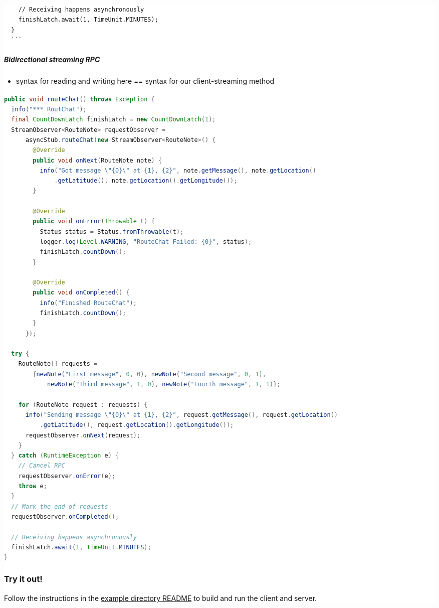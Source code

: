         // Receiving happens asynchronously
        finishLatch.await(1, TimeUnit.MINUTES);
      }
      ```

##### Bidirectional streaming RPC
* syntax for reading and writing here == syntax for our client-streaming method

```java
public void routeChat() throws Exception {
  info("*** RoutChat");
  final CountDownLatch finishLatch = new CountDownLatch(1);
  StreamObserver<RouteNote> requestObserver =
      asyncStub.routeChat(new StreamObserver<RouteNote>() {
        @Override
        public void onNext(RouteNote note) {
          info("Got message \"{0}\" at {1}, {2}", note.getMessage(), note.getLocation()
              .getLatitude(), note.getLocation().getLongitude());
        }

        @Override
        public void onError(Throwable t) {
          Status status = Status.fromThrowable(t);
          logger.log(Level.WARNING, "RouteChat Failed: {0}", status);
          finishLatch.countDown();
        }

        @Override
        public void onCompleted() {
          info("Finished RouteChat");
          finishLatch.countDown();
        }
      });

  try {
    RouteNote[] requests =
        {newNote("First message", 0, 0), newNote("Second message", 0, 1),
            newNote("Third message", 1, 0), newNote("Fourth message", 1, 1)};

    for (RouteNote request : requests) {
      info("Sending message \"{0}\" at {1}, {2}", request.getMessage(), request.getLocation()
          .getLatitude(), request.getLocation().getLongitude());
      requestObserver.onNext(request);
    }
  } catch (RuntimeException e) {
    // Cancel RPC
    requestObserver.onError(e);
    throw e;
  }
  // Mark the end of requests
  requestObserver.onCompleted();

  // Receiving happens asynchronously
  finishLatch.await(1, TimeUnit.MINUTES);
}
```

### Try it out!

Follow the instructions in the [example directory README][] to build and run the
client and server.

[example directory README]: https://github.com/grpc/grpc-java/blob/master/examples/README.md
[grpc-java README]: https://github.com/grpc/grpc-java/blob/master/README.md
